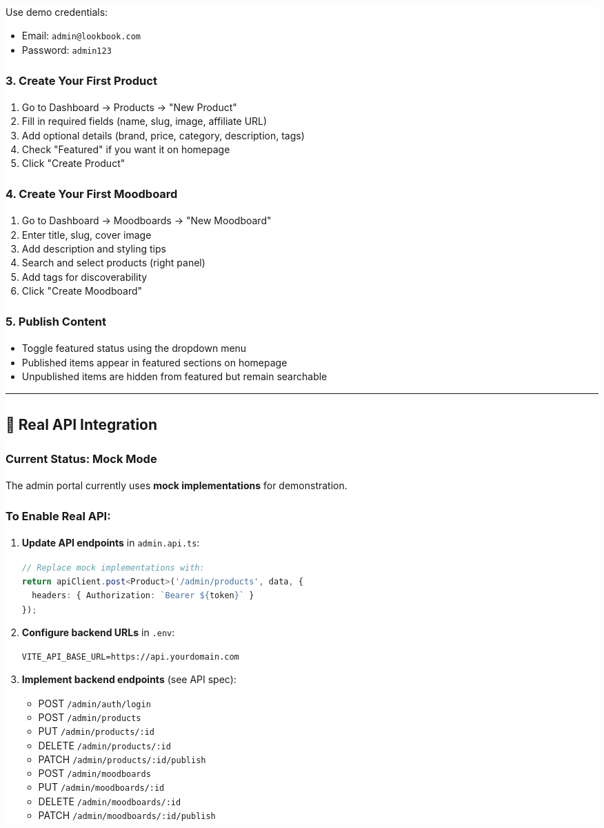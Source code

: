 Use demo credentials:
- Email: `admin@lookbook.com`
- Password: `admin123`

### 3. Create Your First Product

1. Go to Dashboard → Products → "New Product"
2. Fill in required fields (name, slug, image, affiliate URL)
3. Add optional details (brand, price, category, description, tags)
4. Check "Featured" if you want it on homepage
5. Click "Create Product"

### 4. Create Your First Moodboard

1. Go to Dashboard → Moodboards → "New Moodboard"
2. Enter title, slug, cover image
3. Add description and styling tips
4. Search and select products (right panel)
5. Add tags for discoverability
6. Click "Create Moodboard"

### 5. Publish Content

- Toggle featured status using the dropdown menu
- Published items appear in featured sections on homepage
- Unpublished items are hidden from featured but remain searchable

---

## 🔄 Real API Integration

### Current Status: Mock Mode

The admin portal currently uses **mock implementations** for demonstration.

### To Enable Real API:

1. **Update API endpoints** in `admin.api.ts`:
   ```typescript
   // Replace mock implementations with:
   return apiClient.post<Product>('/admin/products', data, {
     headers: { Authorization: `Bearer ${token}` }
   });
   ```

2. **Configure backend URLs** in `.env`:
   ```env
   VITE_API_BASE_URL=https://api.yourdomain.com
   ```

3. **Implement backend endpoints** (see API spec):
   - POST `/admin/auth/login`
   - POST `/admin/products`
   - PUT `/admin/products/:id`
   - DELETE `/admin/products/:id`
   - PATCH `/admin/products/:id/publish`
   - POST `/admin/moodboards`
   - PUT `/admin/moodboards/:id`
   - DELETE `/admin/moodboards/:id`
   - PATCH `/admin/moodboards/:id/publish`
